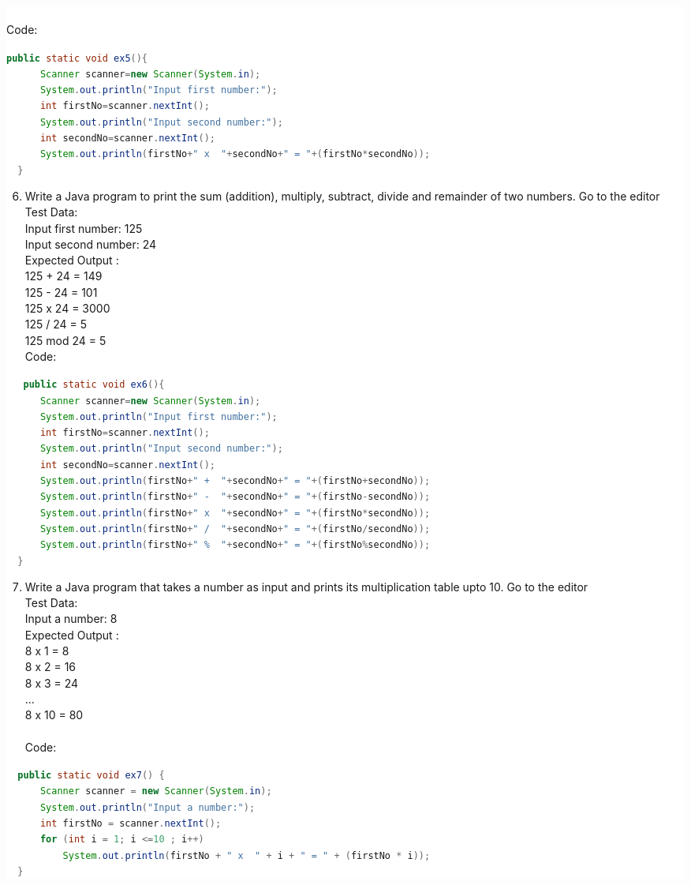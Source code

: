   <br> Code:
  ```java
  public static void ex5(){
        Scanner scanner=new Scanner(System.in);
        System.out.println("Input first number:");
        int firstNo=scanner.nextInt();
        System.out.println("Input second number:");
        int secondNo=scanner.nextInt();
        System.out.println(firstNo+" x  "+secondNo+" = "+(firstNo*secondNo));
    }
  ```
  6. Write a Java program to print the sum (addition), multiply, subtract, divide and remainder of two numbers. Go to the editor
<br>Test Data:
<br>Input first number: 125
<br>Input second number: 24
<br>Expected Output :
<br>125 + 24 = 149
<br>125 - 24 = 101
<br>125 x 24 = 3000
<br>125 / 24 = 5
<br>125 mod 24 = 5
   <br> Code:
  ```java
     public static void ex6(){
        Scanner scanner=new Scanner(System.in);
        System.out.println("Input first number:");
        int firstNo=scanner.nextInt();
        System.out.println("Input second number:");
        int secondNo=scanner.nextInt();
        System.out.println(firstNo+" +  "+secondNo+" = "+(firstNo+secondNo));
        System.out.println(firstNo+" -  "+secondNo+" = "+(firstNo-secondNo));
        System.out.println(firstNo+" x  "+secondNo+" = "+(firstNo*secondNo));
        System.out.println(firstNo+" /  "+secondNo+" = "+(firstNo/secondNo));
        System.out.println(firstNo+" %  "+secondNo+" = "+(firstNo%secondNo));
    }
  ```
7. Write a Java program that takes a number as input and prints its multiplication table upto 10. Go to the editor
<br>Test Data:
<br>Input a number: 8
<br>Expected Output :
<br>8 x 1 = 8
<br>8 x 2 = 16
<br>8 x 3 = 24
<br>...
<br>8 x 10 = 80  
    <br> Code:
  ```java
    public static void ex7() {
        Scanner scanner = new Scanner(System.in);
        System.out.println("Input a number:");
        int firstNo = scanner.nextInt();
        for (int i = 1; i <=10 ; i++) 
            System.out.println(firstNo + " x  " + i + " = " + (firstNo * i));
    }
```
    